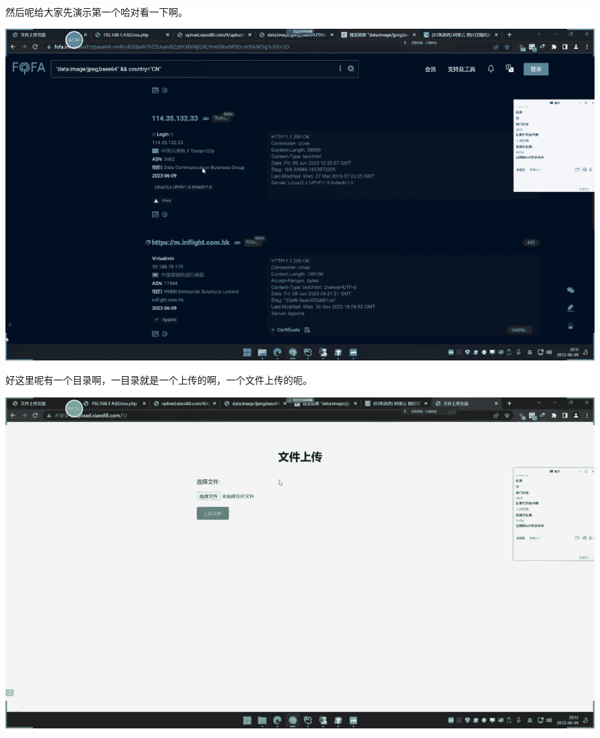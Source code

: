 然后呢给大家先演示第一个哈对看一下啊。

![](img/ed608405f952f7c5f0a52b719f084cbc_6.png)

好这里呢有一个目录啊，一目录就是一个上传的啊，一个文件上传的呃。

![](img/ed608405f952f7c5f0a52b719f084cbc_8.png)
